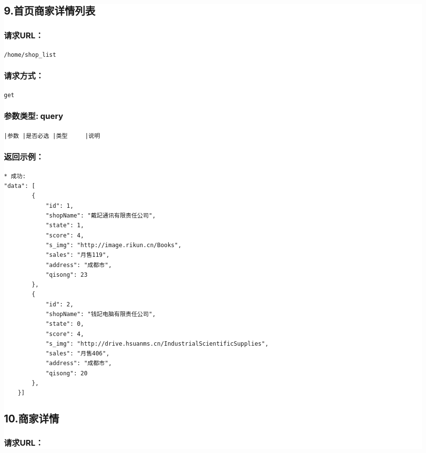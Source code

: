 ## 9.首页商家详情列表

### 请求URL：

```
/home/shop_list
```

### 请求方式：

```
get
```

### 参数类型: query

```
|参数	|是否必选 |类型     |说明

```

### 返回示例：

```
* 成功:
"data": [
        {
            "id": 1,
            "shopName": "戴記通讯有限责任公司",
            "state": 1,
            "score": 4,
            "s_img": "http://image.rikun.cn/Books",
            "sales": "月售119",
            "address": "成都市",
            "qisong": 23
        },
        {
            "id": 2,
            "shopName": "钱記电脑有限责任公司",
            "state": 0,
            "score": 4,
            "s_img": "http://drive.hsuanms.cn/IndustrialScientificSupplies",
            "sales": "月售406",
            "address": "成都市",
            "qisong": 20
        },
	}]
```

## 10.商家详情

### 请求URL：
